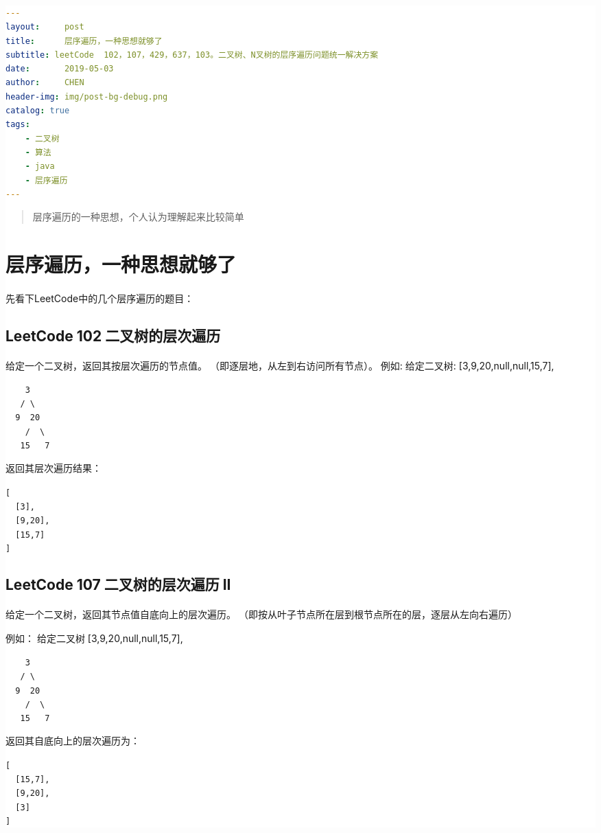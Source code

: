 ```yaml
---
layout:     post
title:      层序遍历，一种思想就够了
subtitle: leetCode  102，107，429，637，103。二叉树、N叉树的层序遍历问题统一解决方案
date:       2019-05-03
author:     CHEN
header-img: img/post-bg-debug.png
catalog: true
tags:
    - 二叉树
    - 算法
    - java
    - 层序遍历
---
```



>层序遍历的一种思想，个人认为理解起来比较简单

# 层序遍历，一种思想就够了

先看下LeetCode中的几个层序遍历的题目：
## LeetCode 102 二叉树的层次遍历
给定一个二叉树，返回其按层次遍历的节点值。 （即逐层地，从左到右访问所有节点）。
例如:
给定二叉树: [3,9,20,null,null,15,7],
```
    3
   / \
  9  20
    /  \
   15   7
```
返回其层次遍历结果：
```
[
  [3],
  [9,20],
  [15,7]
]
```
## LeetCode 107 二叉树的层次遍历 II
给定一个二叉树，返回其节点值自底向上的层次遍历。 （即按从叶子节点所在层到根节点所在的层，逐层从左向右遍历）

例如：
给定二叉树 [3,9,20,null,null,15,7],
```
    3
   / \
  9  20
    /  \
   15   7
```
返回其自底向上的层次遍历为：
```
[
  [15,7],
  [9,20],
  [3]
]
```